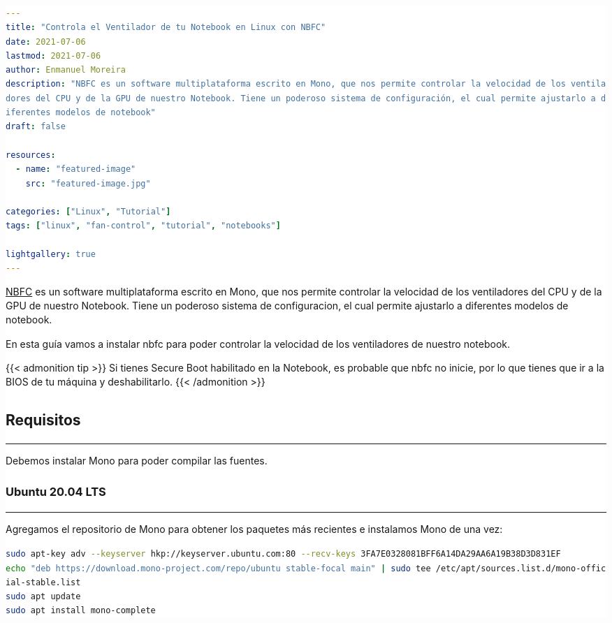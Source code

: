 ```yaml
---
title: "Controla el Ventilador de tu Notebook en Linux con NBFC"
date: 2021-07-06
lastmod: 2021-07-06
author: Enmanuel Moreira
description: "NBFC es un software multiplataforma escrito en Mono, que nos permite controlar la velocidad de los ventiladores del CPU y de la GPU de nuestro Notebook. Tiene un poderoso sistema de configuración, el cual permite ajustarlo a diferentes modelos de notebook"
draft: false

resources:
  - name: "featured-image"
    src: "featured-image.jpg"

categories: ["Linux", "Tutorial"]
tags: ["linux", "fan-control", "tutorial", "notebooks"]

lightgallery: true
---
```




[NBFC](https://www.github.com/hirschmann/nbfc) es un software multiplataforma escrito en Mono, que nos permite controlar la velocidad de los ventiladores del CPU y de la GPU de nuestro Notebook. Tiene un poderoso sistema de configuracion, el cual permite ajustarlo a diferentes modelos de notebook.  

En esta guía vamos a instalar nbfc para poder controlar la velocidad de los ventiladores de nuestro notebook.  

{{< admonition tip >}}
Si tienes Secure Boot habilitado en la Notebook, es probable que nbfc no inicie, por lo que tienes que ir a la BIOS de tu máquina y deshabilitarlo.
{{< /admonition >}}

## Requisitos

***

Debemos instalar Mono para poder compilar las fuentes.  

### Ubuntu 20.04 LTS

***

Agregamos el repositorio de Mono para obtener los paquetes más recientes e instalamos Mono de una vez:  

```bash
sudo apt-key adv --keyserver hkp://keyserver.ubuntu.com:80 --recv-keys 3FA7E0328081BFF6A14DA29AA6A19B38D3D831EF
echo "deb https://download.mono-project.com/repo/ubuntu stable-focal main" | sudo tee /etc/apt/sources.list.d/mono-official-stable.list
sudo apt update
sudo apt install mono-complete
```
